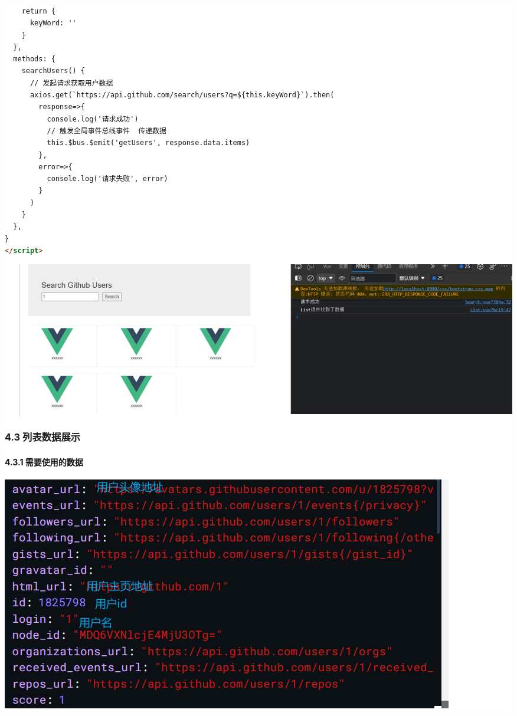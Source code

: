 ```html
    return {
      keyWord: ''
    }
  },
  methods: {
    searchUsers() {
      // 发起请求获取用户数据
      axios.get(`https://api.github.com/search/users?q=${this.keyWord}`).then(
        response=>{
          console.log('请求成功')
          // 触发全局事件总线事件  传递数据
          this.$bus.$emit('getUsers', response.data.items)
        },
        error=>{
          console.log('请求失败', error)
        }
      )
    }
  },
}
</script>
```

> ![在这里插入图片描述](./assets/Vue2-Part04-尚硅谷/cefcf04c58b38c28a641e530667e3bb8.png)

### 4.3 列表数据展示

#### 4.3.1 需要使用的数据

![在这里插入图片描述](./assets/Vue2-Part04-尚硅谷/90f262527004b2117ac0cfe25223e8f1.png)